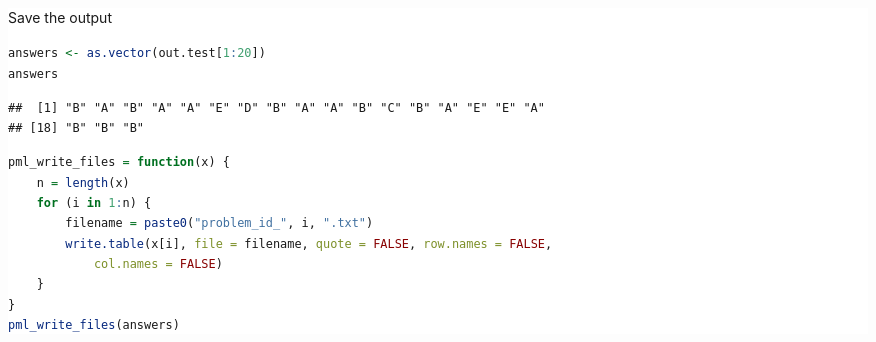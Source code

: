 
Save the output 


```r
answers <- as.vector(out.test[1:20])
answers
```

```
##  [1] "B" "A" "B" "A" "A" "E" "D" "B" "A" "A" "B" "C" "B" "A" "E" "E" "A"
## [18] "B" "B" "B"
```




```r
pml_write_files = function(x) {
    n = length(x)
    for (i in 1:n) {
        filename = paste0("problem_id_", i, ".txt")
        write.table(x[i], file = filename, quote = FALSE, row.names = FALSE, 
            col.names = FALSE)
    }
}
pml_write_files(answers)
```




